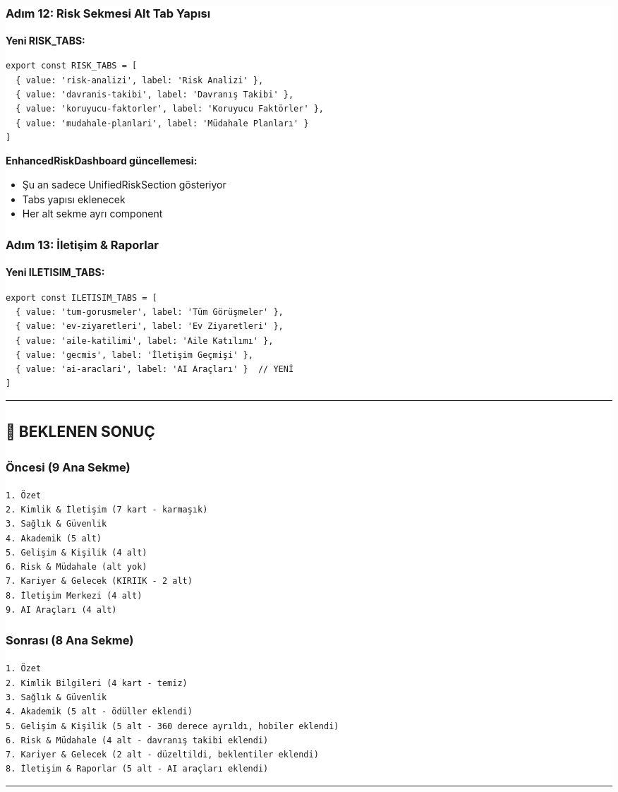 ### Adım 12: Risk Sekmesi Alt Tab Yapısı

**Yeni RISK_TABS:**
```tsx
export const RISK_TABS = [
  { value: 'risk-analizi', label: 'Risk Analizi' },
  { value: 'davranis-takibi', label: 'Davranış Takibi' },
  { value: 'koruyucu-faktorler', label: 'Koruyucu Faktörler' },
  { value: 'mudahale-planlari', label: 'Müdahale Planları' }
]
```

**EnhancedRiskDashboard güncellemesi:**
- Şu an sadece UnifiedRiskSection gösteriyor
- Tabs yapısı eklenecek
- Her alt sekme ayrı component

### Adım 13: İletişim & Raporlar

**Yeni ILETISIM_TABS:**
```tsx
export const ILETISIM_TABS = [
  { value: 'tum-gorusmeler', label: 'Tüm Görüşmeler' },
  { value: 'ev-ziyaretleri', label: 'Ev Ziyaretleri' },
  { value: 'aile-katilimi', label: 'Aile Katılımı' },
  { value: 'gecmis', label: 'İletişim Geçmişi' },
  { value: 'ai-araclari', label: 'AI Araçları' }  // YENİ
]
```

---

## 🎨 BEKLENEN SONUÇ

### Öncesi (9 Ana Sekme)
```
1. Özet
2. Kimlik & İletişim (7 kart - karmaşık)
3. Sağlık & Güvenlik
4. Akademik (5 alt)
5. Gelişim & Kişilik (4 alt)
6. Risk & Müdahale (alt yok)
7. Kariyer & Gelecek (KIRIIK - 2 alt)
8. İletişim Merkezi (4 alt)
9. AI Araçları (4 alt)
```

### Sonrası (8 Ana Sekme)
```
1. Özet
2. Kimlik Bilgileri (4 kart - temiz)
3. Sağlık & Güvenlik
4. Akademik (5 alt - ödüller eklendi)
5. Gelişim & Kişilik (5 alt - 360 derece ayrıldı, hobiler eklendi)
6. Risk & Müdahale (4 alt - davranış takibi eklendi)
7. Kariyer & Gelecek (2 alt - düzeltildi, beklentiler eklendi)
8. İletişim & Raporlar (5 alt - AI araçları eklendi)
```

---